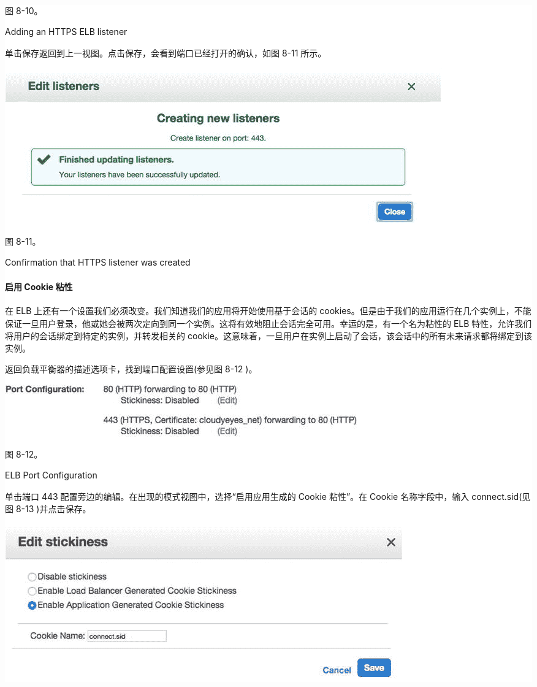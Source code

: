 图 8-10。

Adding an HTTPS ELB listener

单击保存返回到上一视图。点击保存，会看到端口已经打开的确认，如图 8-11 所示。

![A978-1-4842-0653-9_8_Fig11_HTML.jpg](img/A978-1-4842-0653-9_8_Fig11_HTML.jpg)

图 8-11。

Confirmation that HTTPS listener was created

#### 启用 Cookie 粘性

在 ELB 上还有一个设置我们必须改变。我们知道我们的应用将开始使用基于会话的 cookies。但是由于我们的应用运行在几个实例上，不能保证一旦用户登录，他或她会被两次定向到同一个实例。这将有效地阻止会话完全可用。幸运的是，有一个名为粘性的 ELB 特性，允许我们将用户的会话绑定到特定的实例，并转发相关的 cookie。这意味着，一旦用户在实例上启动了会话，该会话中的所有未来请求都将绑定到该实例。

返回负载平衡器的描述选项卡，找到端口配置设置(参见图 8-12 )。

![A978-1-4842-0653-9_8_Fig12_HTML.jpg](img/A978-1-4842-0653-9_8_Fig12_HTML.jpg)

图 8-12。

ELB Port Configuration

单击端口 443 配置旁边的编辑。在出现的模式视图中，选择“启用应用生成的 Cookie 粘性”。在 Cookie 名称字段中，输入 connect.sid(见图 8-13 )并点击保存。

![A978-1-4842-0653-9_8_Fig13_HTML.jpg](img/A978-1-4842-0653-9_8_Fig13_HTML.jpg)
